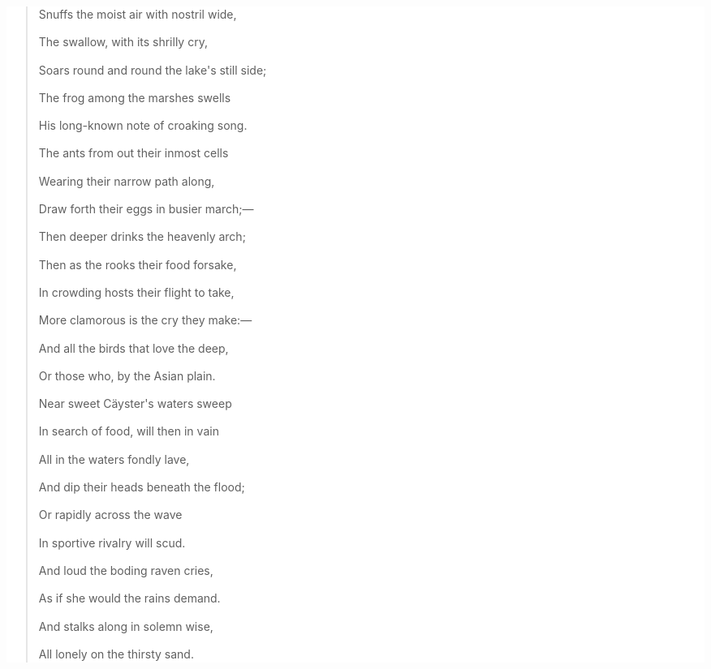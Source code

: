 > Snuffs the moist air with nostril wide,
>   
> The swallow, with its shrilly cry,
>   
> Soars round and round the lake's still side;
>   
> The frog among the marshes swells
>   
> His long-known note of croaking song.
>   
> The ants from out their inmost cells
>   
> Wearing their narrow path along,
>   
> Draw forth their eggs in busier march;—
>   
> Then deeper drinks the heavenly arch;
>   
> Then as the rooks their food forsake,
>   
> In crowding hosts their flight to take,
>   
> More clamorous is the cry they make:—
>   
> And all the birds that love the deep,
>   
> Or those who, by the Asian plain.
>   
> Near sweet Cäyster's waters sweep
>   
> In search of food, will then in vain
>   
> All in the waters fondly lave,
>   
> And dip their heads beneath the flood;
>   
> Or rapidly across the wave
>   
> In sportive rivalry will scud.
>   
> And loud the boding raven cries,
>   
> As if she would the rains demand.
>   
> And stalks along in solemn wise,
>   
> All lonely on the thirsty sand.
> 




